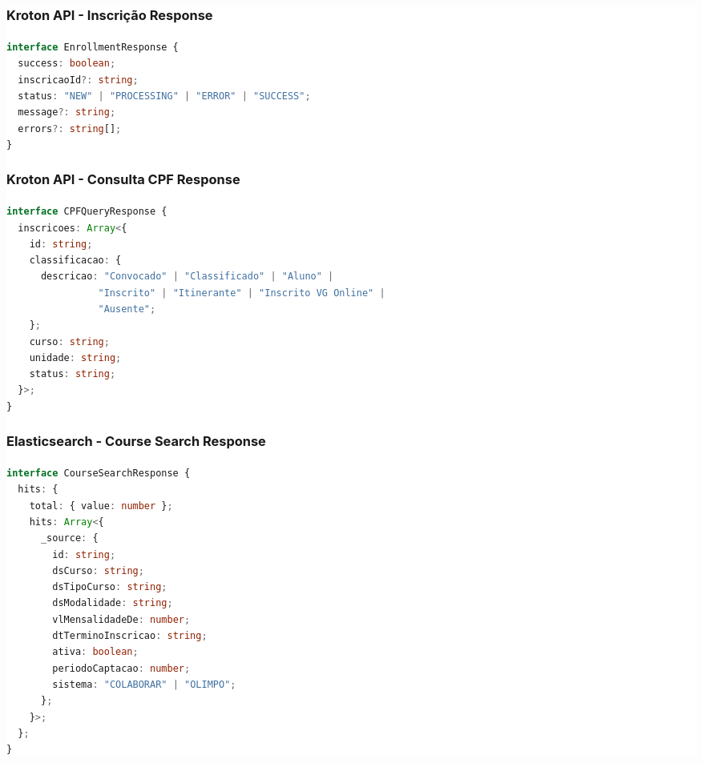 ### Kroton API - Inscrição Response

```typescript
interface EnrollmentResponse {
  success: boolean;
  inscricaoId?: string;
  status: "NEW" | "PROCESSING" | "ERROR" | "SUCCESS";
  message?: string;
  errors?: string[];
}
```

### Kroton API - Consulta CPF Response

```typescript
interface CPFQueryResponse {
  inscricoes: Array<{
    id: string;
    classificacao: {
      descricao: "Convocado" | "Classificado" | "Aluno" | 
                "Inscrito" | "Itinerante" | "Inscrito VG Online" | 
                "Ausente";
    };
    curso: string;
    unidade: string;
    status: string;
  }>;
}
```

### Elasticsearch - Course Search Response

```typescript
interface CourseSearchResponse {
  hits: {
    total: { value: number };
    hits: Array<{
      _source: {
        id: string;
        dsCurso: string;
        dsTipoCurso: string;
        dsModalidade: string;
        vlMensalidadeDe: number;
        dtTerminoInscricao: string;
        ativa: boolean;
        periodoCaptacao: number;
        sistema: "COLABORAR" | "OLIMPO";
      };
    }>;
  };
}
```
